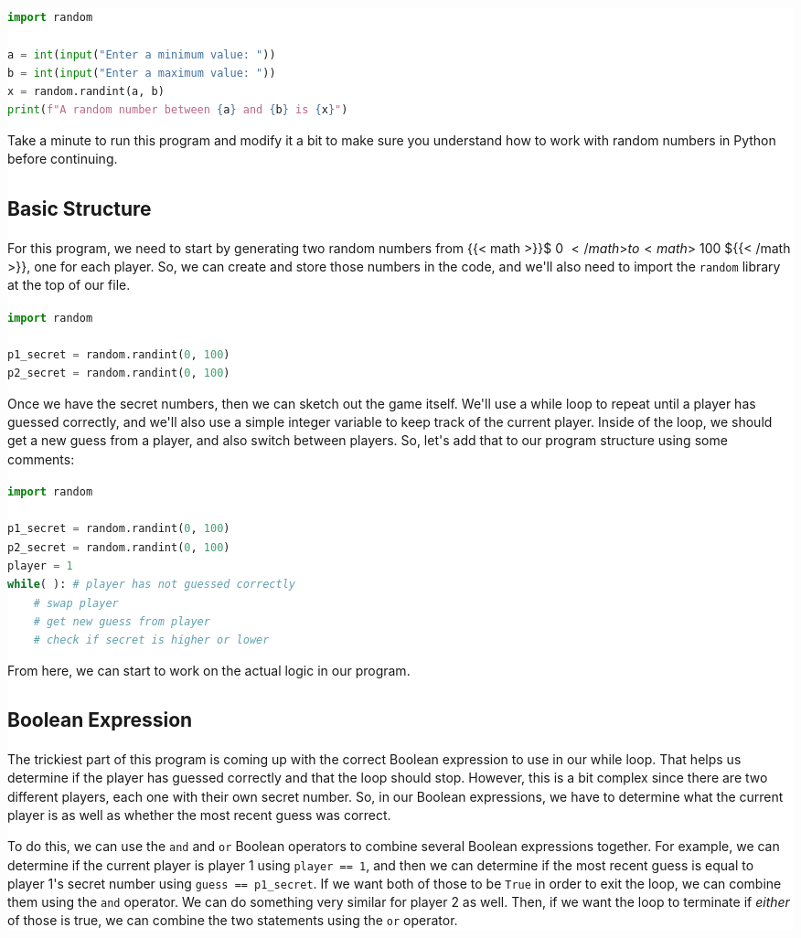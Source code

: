 ```python
import random

a = int(input("Enter a minimum value: "))
b = int(input("Enter a maximum value: "))
x = random.randint(a, b)
print(f"A random number between {a} and {b} is {x}")
```

Take a minute to run this program and modify it a bit to make sure you understand how to work with random numbers in Python before continuing.

## Basic Structure

For this program, we need to start by generating two random numbers from {{< math >}}$ 0 ${{< /math >}} to {{< math >}}$ 100 ${{< /math >}}, one for each player. So, we can create and store those numbers in the code, and we'll also need to import the `random` library at the top of our file. 

```python
import random

p1_secret = random.randint(0, 100)
p2_secret = random.randint(0, 100)
```

Once we have the secret numbers, then we can sketch out the game itself. We'll use a while loop to repeat until a player has guessed correctly, and we'll also use a simple integer variable to keep track of the current player. Inside of the loop, we should get a new guess from a player, and also switch between players. So, let's add that to our program structure using some comments:

```python
import random

p1_secret = random.randint(0, 100)
p2_secret = random.randint(0, 100)
player = 1
while( ): # player has not guessed correctly
    # swap player
    # get new guess from player
    # check if secret is higher or lower
```

From here, we can start to work on the actual logic in our program.

## Boolean Expression

The trickiest part of this program is coming up with the correct Boolean expression to use in our while loop. That helps us determine if the player has guessed correctly and that the loop should stop. However, this is a bit complex since there are two different players, each one with their own secret number. So, in our Boolean expressions, we have to determine what the current player is as well as whether the most recent guess was correct.

To do this, we can use the `and` and `or` Boolean operators to combine several Boolean expressions together. For example, we can determine if the current player is player 1 using `player == 1`, and then we can determine if the most recent guess is equal to player 1's secret number using `guess == p1_secret`. If we want both of those to be `True` in order to exit the loop, we can combine them using the `and` operator. We can do something very similar for player 2 as well. Then, if we want the loop to terminate if _either_ of those is true, we can combine the two statements using the `or` operator.
